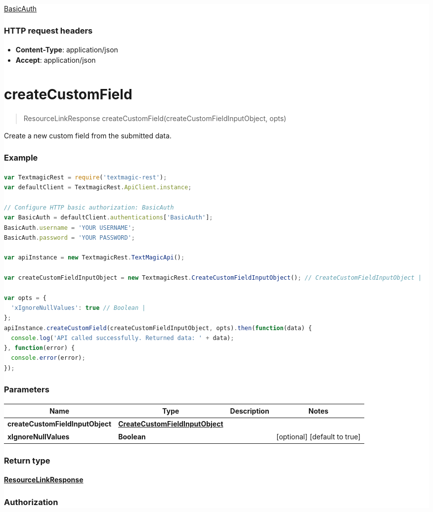[BasicAuth](../README.md#BasicAuth)

### HTTP request headers

 - **Content-Type**: application/json
 - **Accept**: application/json

<a name="createCustomField"></a>
# **createCustomField**
> ResourceLinkResponse createCustomField(createCustomFieldInputObject, opts)

Create a new custom field from the submitted data.

### Example
```javascript
var TextmagicRest = require('textmagic-rest');
var defaultClient = TextmagicRest.ApiClient.instance;

// Configure HTTP basic authorization: BasicAuth
var BasicAuth = defaultClient.authentications['BasicAuth'];
BasicAuth.username = 'YOUR USERNAME';
BasicAuth.password = 'YOUR PASSWORD';

var apiInstance = new TextmagicRest.TextMagicApi();

var createCustomFieldInputObject = new TextmagicRest.CreateCustomFieldInputObject(); // CreateCustomFieldInputObject | 

var opts = { 
  'xIgnoreNullValues': true // Boolean | 
};
apiInstance.createCustomField(createCustomFieldInputObject, opts).then(function(data) {
  console.log('API called successfully. Returned data: ' + data);
}, function(error) {
  console.error(error);
});

```

### Parameters

Name | Type | Description  | Notes
------------- | ------------- | ------------- | -------------
 **createCustomFieldInputObject** | [**CreateCustomFieldInputObject**](CreateCustomFieldInputObject.md)|  | 
 **xIgnoreNullValues** | **Boolean**|  | [optional] [default to true]

### Return type

[**ResourceLinkResponse**](ResourceLinkResponse.md)

### Authorization
